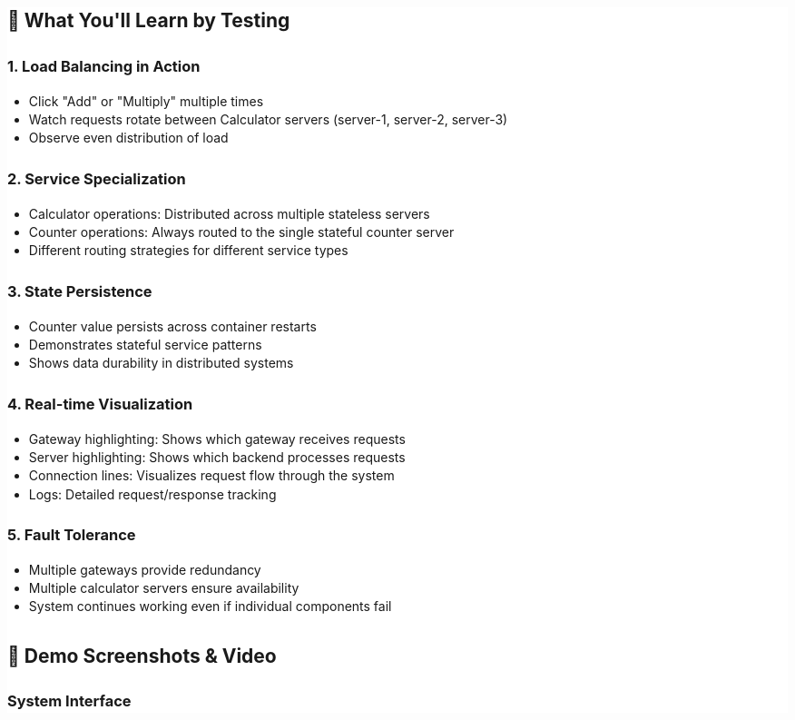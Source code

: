 ## 🧪 What You'll Learn by Testing

### **1. Load Balancing in Action**
- Click "Add" or "Multiply" multiple times
- Watch requests rotate between Calculator servers (server-1, server-2, server-3)
- Observe even distribution of load

### **2. Service Specialization**
- Calculator operations: Distributed across multiple stateless servers
- Counter operations: Always routed to the single stateful counter server
- Different routing strategies for different service types

### **3. State Persistence**
- Counter value persists across container restarts
- Demonstrates stateful service patterns
- Shows data durability in distributed systems

### **4. Real-time Visualization**
- Gateway highlighting: Shows which gateway receives requests
- Server highlighting: Shows which backend processes requests
- Connection lines: Visualizes request flow through the system
- Logs: Detailed request/response tracking

### **5. Fault Tolerance**
- Multiple gateways provide redundancy
- Multiple calculator servers ensure availability
- System continues working even if individual components fail

## 📸 Demo Screenshots & Video

### **System Interface**